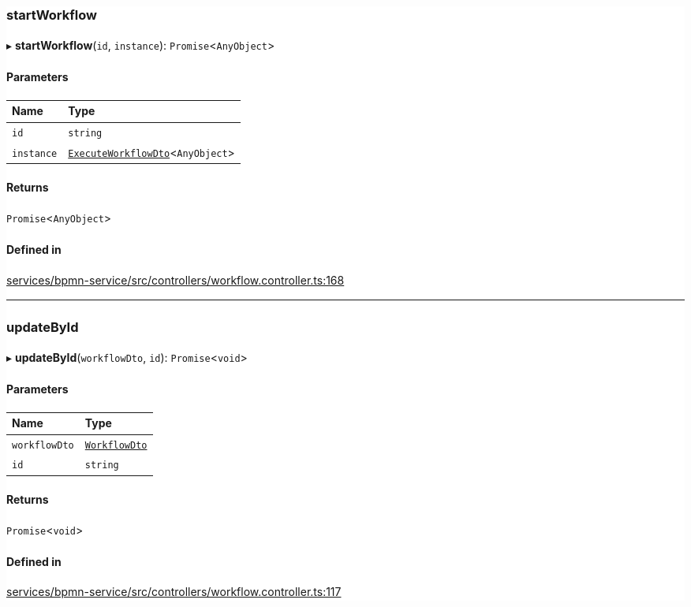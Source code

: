 ### startWorkflow

▸ **startWorkflow**(`id`, `instance`): `Promise`<`AnyObject`\>

#### Parameters

| Name | Type |
| :------ | :------ |
| `id` | `string` |
| `instance` | [`ExecuteWorkflowDto`](ExecuteWorkflowDto.md)<`AnyObject`\> |

#### Returns

`Promise`<`AnyObject`\>

#### Defined in

[services/bpmn-service/src/controllers/workflow.controller.ts:168](https://github.com/sourcefuse/loopback4-microservice-catalog/blob/93a7f917/services/bpmn-service/src/controllers/workflow.controller.ts#L168)

___

### updateById

▸ **updateById**(`workflowDto`, `id`): `Promise`<`void`\>

#### Parameters

| Name | Type |
| :------ | :------ |
| `workflowDto` | [`WorkflowDto`](WorkflowDto.md) |
| `id` | `string` |

#### Returns

`Promise`<`void`\>

#### Defined in

[services/bpmn-service/src/controllers/workflow.controller.ts:117](https://github.com/sourcefuse/loopback4-microservice-catalog/blob/93a7f917/services/bpmn-service/src/controllers/workflow.controller.ts#L117)
